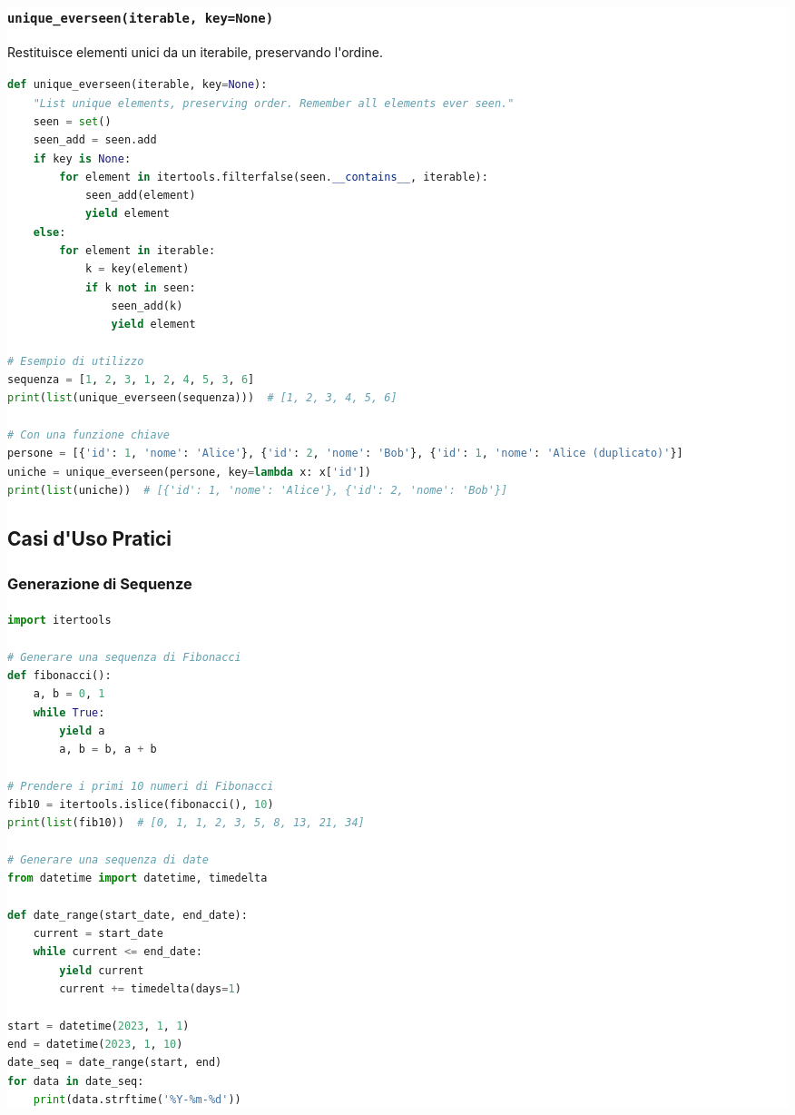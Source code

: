 ### `unique_everseen(iterable, key=None)`

Restituisce elementi unici da un iterabile, preservando l'ordine.

```python
def unique_everseen(iterable, key=None):
    "List unique elements, preserving order. Remember all elements ever seen."
    seen = set()
    seen_add = seen.add
    if key is None:
        for element in itertools.filterfalse(seen.__contains__, iterable):
            seen_add(element)
            yield element
    else:
        for element in iterable:
            k = key(element)
            if k not in seen:
                seen_add(k)
                yield element

# Esempio di utilizzo
sequenza = [1, 2, 3, 1, 2, 4, 5, 3, 6]
print(list(unique_everseen(sequenza)))  # [1, 2, 3, 4, 5, 6]

# Con una funzione chiave
persone = [{'id': 1, 'nome': 'Alice'}, {'id': 2, 'nome': 'Bob'}, {'id': 1, 'nome': 'Alice (duplicato)'}]
uniche = unique_everseen(persone, key=lambda x: x['id'])
print(list(uniche))  # [{'id': 1, 'nome': 'Alice'}, {'id': 2, 'nome': 'Bob'}]
```

## Casi d'Uso Pratici

### Generazione di Sequenze

```python
import itertools

# Generare una sequenza di Fibonacci
def fibonacci():
    a, b = 0, 1
    while True:
        yield a
        a, b = b, a + b

# Prendere i primi 10 numeri di Fibonacci
fib10 = itertools.islice(fibonacci(), 10)
print(list(fib10))  # [0, 1, 1, 2, 3, 5, 8, 13, 21, 34]

# Generare una sequenza di date
from datetime import datetime, timedelta

def date_range(start_date, end_date):
    current = start_date
    while current <= end_date:
        yield current
        current += timedelta(days=1)

start = datetime(2023, 1, 1)
end = datetime(2023, 1, 10)
date_seq = date_range(start, end)
for data in date_seq:
    print(data.strftime('%Y-%m-%d'))
```
